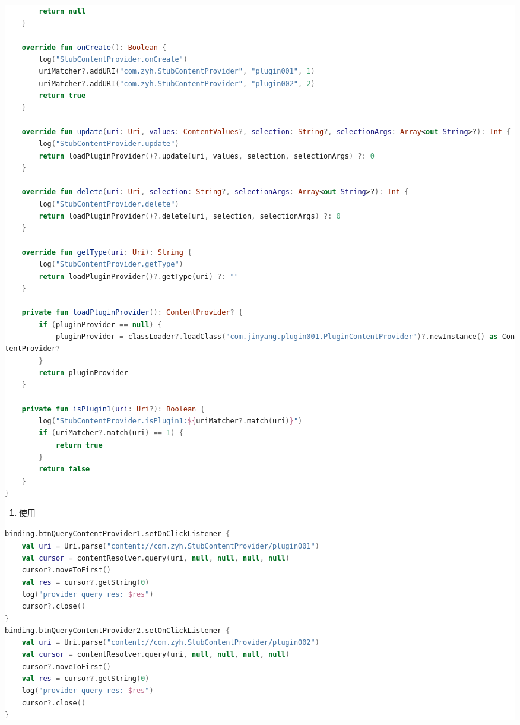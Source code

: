 ```kotlin
        return null
    }

    override fun onCreate(): Boolean {
        log("StubContentProvider.onCreate")
        uriMatcher?.addURI("com.zyh.StubContentProvider", "plugin001", 1)
        uriMatcher?.addURI("com.zyh.StubContentProvider", "plugin002", 2)
        return true
    }

    override fun update(uri: Uri, values: ContentValues?, selection: String?, selectionArgs: Array<out String>?): Int {
        log("StubContentProvider.update")
        return loadPluginProvider()?.update(uri, values, selection, selectionArgs) ?: 0
    }

    override fun delete(uri: Uri, selection: String?, selectionArgs: Array<out String>?): Int {
        log("StubContentProvider.delete")
        return loadPluginProvider()?.delete(uri, selection, selectionArgs) ?: 0
    }

    override fun getType(uri: Uri): String {
        log("StubContentProvider.getType")
        return loadPluginProvider()?.getType(uri) ?: ""
    }

    private fun loadPluginProvider(): ContentProvider? {
        if (pluginProvider == null) {
            pluginProvider = classLoader?.loadClass("com.jinyang.plugin001.PluginContentProvider")?.newInstance() as ContentProvider?
        }
        return pluginProvider
    }

    private fun isPlugin1(uri: Uri?): Boolean {
        log("StubContentProvider.isPlugin1:${uriMatcher?.match(uri)}")
        if (uriMatcher?.match(uri) == 1) {
            return true
        }
        return false
    }
}
```

1. 使用

```kotlin
binding.btnQueryContentProvider1.setOnClickListener {
    val uri = Uri.parse("content://com.zyh.StubContentProvider/plugin001")
    val cursor = contentResolver.query(uri, null, null, null, null)
    cursor?.moveToFirst()
    val res = cursor?.getString(0)
    log("provider query res: $res")
    cursor?.close()
}
binding.btnQueryContentProvider2.setOnClickListener {
    val uri = Uri.parse("content://com.zyh.StubContentProvider/plugin002")
    val cursor = contentResolver.query(uri, null, null, null, null)
    cursor?.moveToFirst()
    val res = cursor?.getString(0)
    log("provider query res: $res")
    cursor?.close()
}
```
